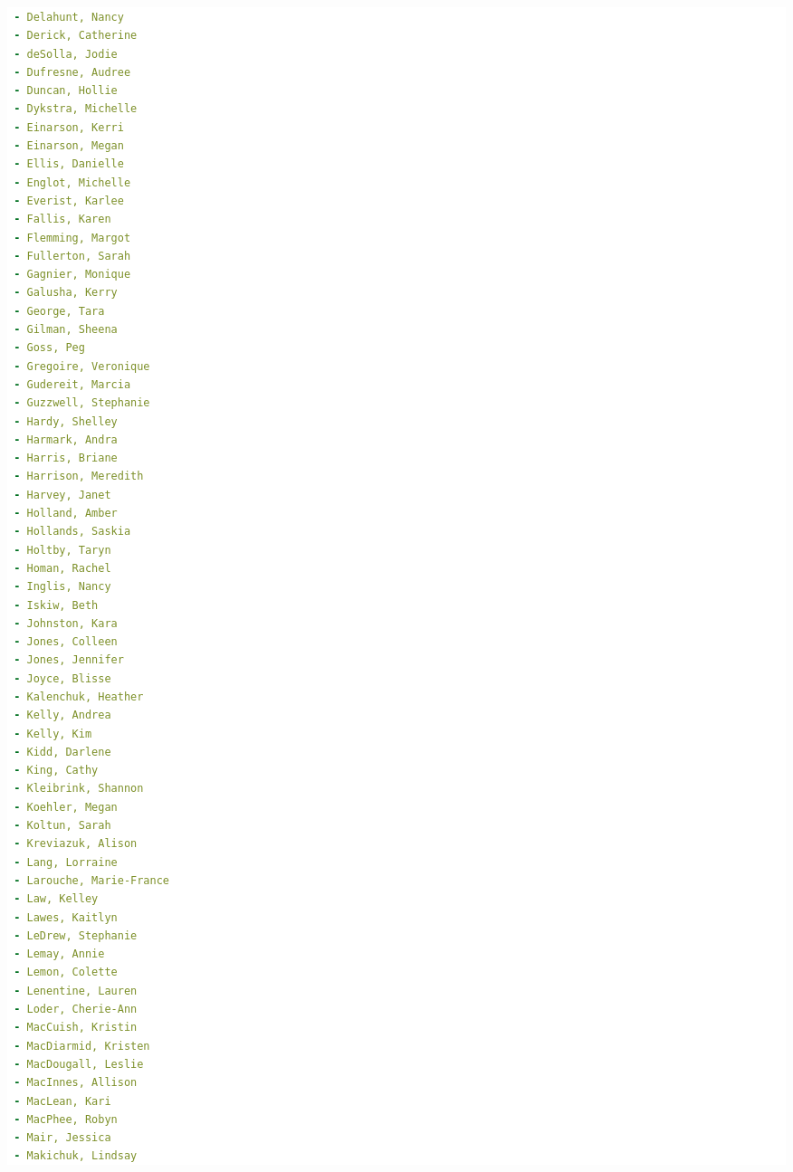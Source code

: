 ```yaml
 - Delahunt, Nancy
 - Derick, Catherine
 - deSolla, Jodie
 - Dufresne, Audree
 - Duncan, Hollie
 - Dykstra, Michelle
 - Einarson, Kerri
 - Einarson, Megan
 - Ellis, Danielle
 - Englot, Michelle
 - Everist, Karlee
 - Fallis, Karen
 - Flemming, Margot
 - Fullerton, Sarah
 - Gagnier, Monique
 - Galusha, Kerry
 - George, Tara
 - Gilman, Sheena
 - Goss, Peg
 - Gregoire, Veronique
 - Gudereit, Marcia
 - Guzzwell, Stephanie
 - Hardy, Shelley
 - Harmark, Andra
 - Harris, Briane
 - Harrison, Meredith
 - Harvey, Janet
 - Holland, Amber
 - Hollands, Saskia
 - Holtby, Taryn
 - Homan, Rachel
 - Inglis, Nancy
 - Iskiw, Beth
 - Johnston, Kara
 - Jones, Colleen
 - Jones, Jennifer
 - Joyce, Blisse
 - Kalenchuk, Heather
 - Kelly, Andrea
 - Kelly, Kim
 - Kidd, Darlene
 - King, Cathy
 - Kleibrink, Shannon
 - Koehler, Megan
 - Koltun, Sarah
 - Kreviazuk, Alison
 - Lang, Lorraine
 - Larouche, Marie-France
 - Law, Kelley
 - Lawes, Kaitlyn
 - LeDrew, Stephanie
 - Lemay, Annie
 - Lemon, Colette
 - Lenentine, Lauren
 - Loder, Cherie-Ann
 - MacCuish, Kristin
 - MacDiarmid, Kristen
 - MacDougall, Leslie
 - MacInnes, Allison
 - MacLean, Kari
 - MacPhee, Robyn
 - Mair, Jessica
 - Makichuk, Lindsay
```
